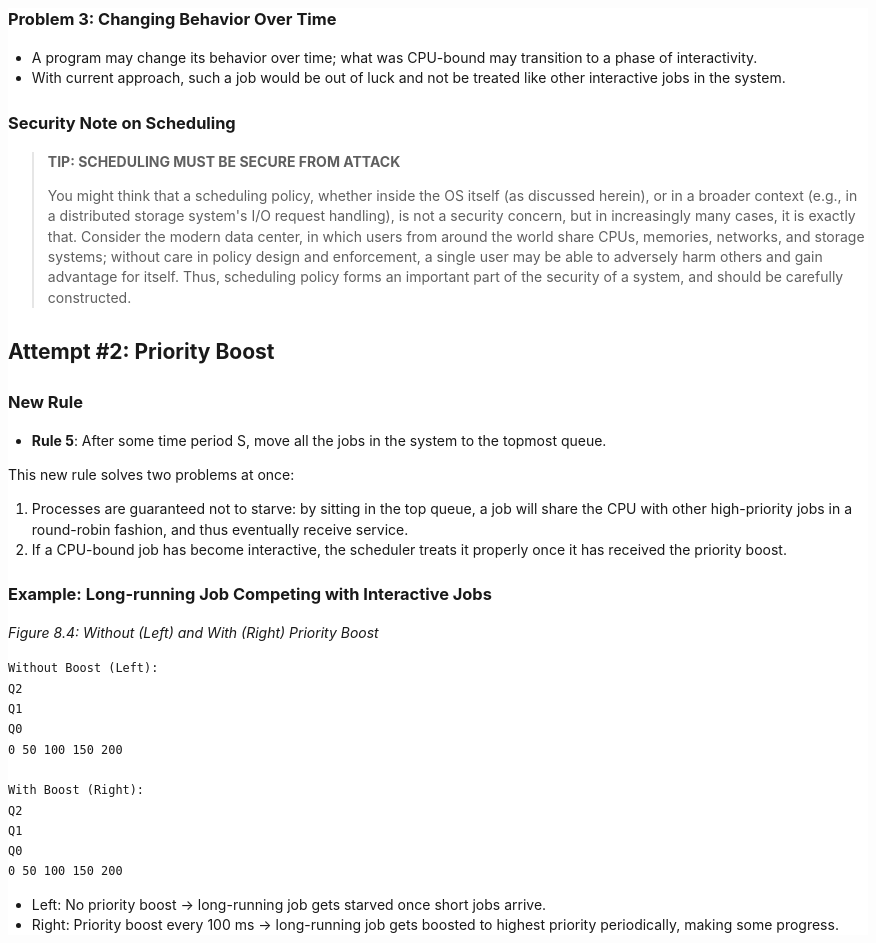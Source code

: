 ### Problem 3: Changing Behavior Over Time

- A program may change its behavior over time; what was CPU-bound may transition to a phase of interactivity.
- With current approach, such a job would be out of luck and not be treated like other interactive jobs in the system.

### Security Note on Scheduling

> **TIP: SCHEDULING MUST BE SECURE FROM ATTACK**
> 
> You might think that a scheduling policy, whether inside the OS itself (as discussed herein), or in a broader context (e.g., in a distributed storage system's I/O request handling), is not a security concern, but in increasingly many cases, it is exactly that. Consider the modern data center, in which users from around the world share CPUs, memories, networks, and storage systems; without care in policy design and enforcement, a single user may be able to adversely harm others and gain advantage for itself. Thus, scheduling policy forms an important part of the security of a system, and should be carefully constructed.

## Attempt #2: Priority Boost

### New Rule

- **Rule 5**: After some time period S, move all the jobs in the system to the topmost queue.

This new rule solves two problems at once:
1. Processes are guaranteed not to starve: by sitting in the top queue, a job will share the CPU with other high-priority jobs in a round-robin fashion, and thus eventually receive service.
2. If a CPU-bound job has become interactive, the scheduler treats it properly once it has received the priority boost.

### Example: Long-running Job Competing with Interactive Jobs

*Figure 8.4: Without (Left) and With (Right) Priority Boost*

```
Without Boost (Left):
Q2
Q1
Q0
0 50 100 150 200

With Boost (Right):
Q2
Q1
Q0
0 50 100 150 200
```

- Left: No priority boost → long-running job gets starved once short jobs arrive.
- Right: Priority boost every 100 ms → long-running job gets boosted to highest priority periodically, making some progress.

